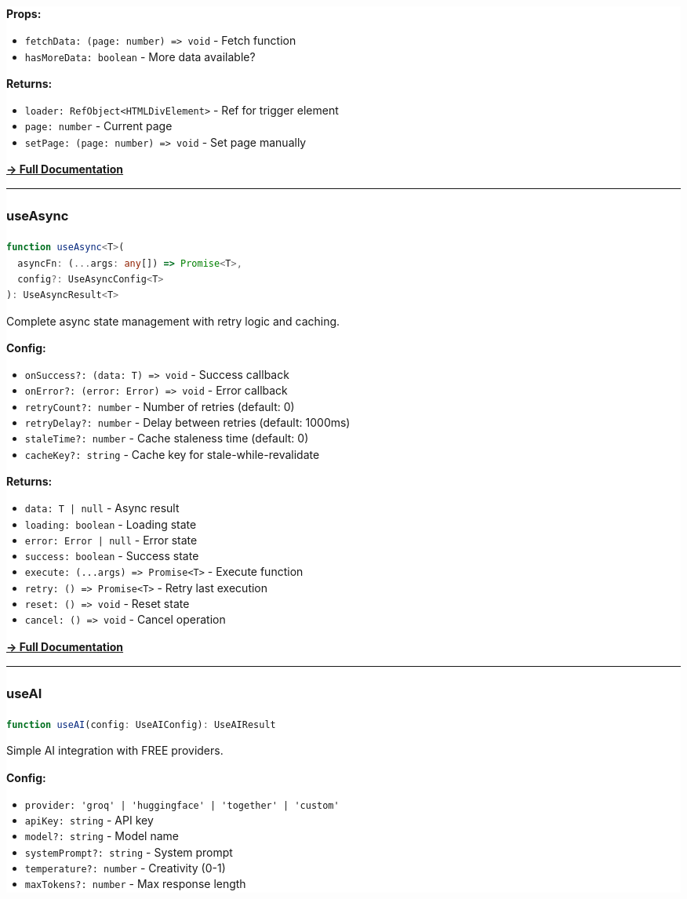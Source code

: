 **Props:**
- `fetchData: (page: number) => void` - Fetch function
- `hasMoreData: boolean` - More data available?

**Returns:**
- `loader: RefObject<HTMLDivElement>` - Ref for trigger element
- `page: number` - Current page
- `setPage: (page: number) => void` - Set page manually

**[→ Full Documentation](./hooks-guides/useInfiniteScroll.md)**

---

### useAsync

```typescript
function useAsync<T>(
  asyncFn: (...args: any[]) => Promise<T>,
  config?: UseAsyncConfig<T>
): UseAsyncResult<T>
```

Complete async state management with retry logic and caching.

**Config:**
- `onSuccess?: (data: T) => void` - Success callback
- `onError?: (error: Error) => void` - Error callback
- `retryCount?: number` - Number of retries (default: 0)
- `retryDelay?: number` - Delay between retries (default: 1000ms)
- `staleTime?: number` - Cache staleness time (default: 0)
- `cacheKey?: string` - Cache key for stale-while-revalidate

**Returns:**
- `data: T | null` - Async result
- `loading: boolean` - Loading state
- `error: Error | null` - Error state
- `success: boolean` - Success state
- `execute: (...args) => Promise<T>` - Execute function
- `retry: () => Promise<T>` - Retry last execution
- `reset: () => void` - Reset state
- `cancel: () => void` - Cancel operation

**[→ Full Documentation](./hooks-guides/useAsync.md)**

---

### useAI

```typescript
function useAI(config: UseAIConfig): UseAIResult
```

Simple AI integration with FREE providers.

**Config:**
- `provider: 'groq' | 'huggingface' | 'together' | 'custom'`
- `apiKey: string` - API key
- `model?: string` - Model name
- `systemPrompt?: string` - System prompt
- `temperature?: number` - Creativity (0-1)
- `maxTokens?: number` - Max response length
